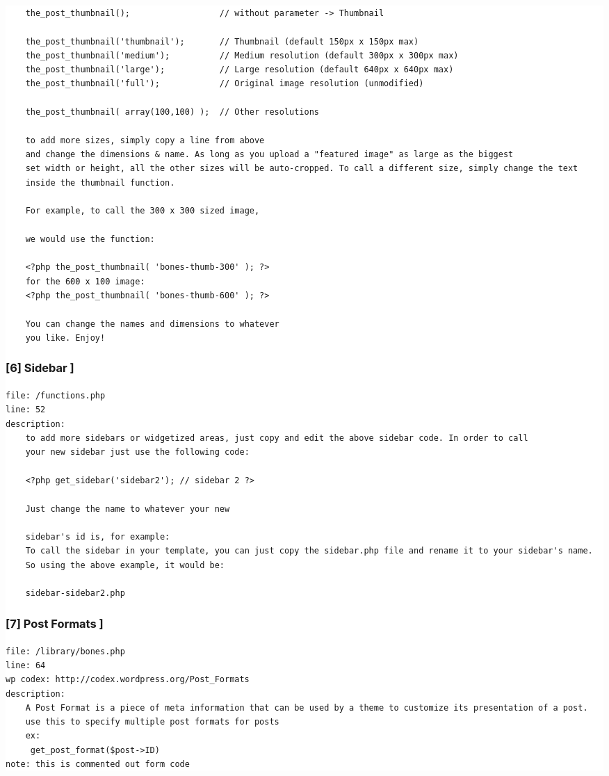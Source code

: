 		the_post_thumbnail();                  // without parameter -> Thumbnail

		the_post_thumbnail('thumbnail');       // Thumbnail (default 150px x 150px max)
		the_post_thumbnail('medium');          // Medium resolution (default 300px x 300px max)
		the_post_thumbnail('large');           // Large resolution (default 640px x 640px max)
		the_post_thumbnail('full');            // Original image resolution (unmodified)

		the_post_thumbnail( array(100,100) );  // Other resolutions

		to add more sizes, simply copy a line from above 
		and change the dimensions & name. As long as you upload a "featured image" as large as the biggest
		set width or height, all the other sizes will be auto-cropped. To call a different size, simply change the text
		inside the thumbnail function.

		For example, to call the 300 x 300 sized image, 

		we would use the function:

		<?php the_post_thumbnail( 'bones-thumb-300' ); ?>
		for the 600 x 100 image:
		<?php the_post_thumbnail( 'bones-thumb-600' ); ?>

		You can change the names and dimensions to whatever
		you like. Enjoy!

	
### [6] Sidebar ] ###

	file: /functions.php
	line: 52
	description:
		to add more sidebars or widgetized areas, just copy and edit the above sidebar code. In order to call
		your new sidebar just use the following code:

		<?php get_sidebar('sidebar2'); // sidebar 2 ?>
		
		Just change the name to whatever your new

		sidebar's id is, for example:
		To call the sidebar in your template, you can just copy the sidebar.php file and rename it to your sidebar's name.
		So using the above example, it would be:

		sidebar-sidebar2.php

### [7] Post Formats ] ###

	file: /library/bones.php
	line: 64
	wp codex: http://codex.wordpress.org/Post_Formats
	description:
		A Post Format is a piece of meta information that can be used by a theme to customize its presentation of a post.
		use this to specify multiple post formats for posts
		ex:
		 get_post_format($post->ID)
	note: this is commented out form code
